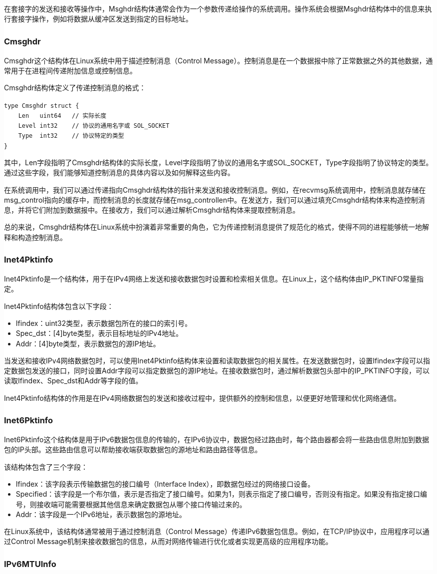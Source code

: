 在套接字的发送和接收等操作中，Msghdr结构体通常会作为一个参数传递给操作的系统调用。操作系统会根据Msghdr结构体中的信息来执行套接字操作，例如将数据从缓冲区发送到指定的目标地址。



### Cmsghdr

Cmsghdr这个结构体在Linux系统中用于描述控制消息（Control Message）。控制消息是在一个数据报中除了正常数据之外的其他数据，通常用于在进程间传递附加信息或控制信息。

Cmsghdr结构体定义了传递控制消息的格式：

```
type Cmsghdr struct {
    Len   uint64   // 实际长度
    Level int32    // 协议的通用名字或 SOL_SOCKET 
    Type  int32    // 协议特定的类型
}
```

其中，Len字段指明了Cmsghdr结构体的实际长度，Level字段指明了协议的通用名字或SOL_SOCKET，Type字段指明了协议特定的类型。通过这些字段，我们能够知道控制消息的具体内容以及如何解释这些内容。

在系统调用中，我们可以通过传递指向Cmsghdr结构体的指针来发送和接收控制消息。例如，在recvmsg系统调用中，控制消息就存储在msg_control指向的缓存中，而控制消息的长度就存储在msg_controllen中。在发送方，我们可以通过填充Cmsghdr结构体来构造控制消息，并将它们附加到数据报中。在接收方，我们可以通过解析Cmsghdr结构体来提取控制消息。

总的来说，Cmsghdr结构体在Linux系统中扮演着非常重要的角色，它为传递控制消息提供了规范化的格式，使得不同的进程能够统一地解释和构造控制消息。



### Inet4Pktinfo

Inet4Pktinfo是一个结构体，用于在IPv4网络上发送和接收数据包时设置和检索相关信息。在Linux上，这个结构体由IP_PKTINFO常量指定。

Inet4Pktinfo结构体包含以下字段：

- Ifindex：uint32类型，表示数据包所在的接口的索引号。
- Spec_dst：[4]byte类型，表示目标地址的IPv4地址。
- Addr：[4]byte类型，表示数据包的源IP地址。

当发送和接收IPv4网络数据包时，可以使用Inet4Pktinfo结构体来设置和读取数据包的相关属性。在发送数据包时，设置Ifindex字段可以指定数据包发送的接口，同时设置Addr字段可以指定数据包的源IP地址。在接收数据包时，通过解析数据包头部中的IP_PKTINFO字段，可以读取Ifindex、Spec_dst和Addr等字段的值。

Inet4Pktinfo结构体的作用是在IPv4网络数据包的发送和接收过程中，提供额外的控制和信息，以便更好地管理和优化网络通信。



### Inet6Pktinfo

Inet6Pktinfo这个结构体是用于IPv6数据包信息的传输的，在IPv6协议中，数据包经过路由时，每个路由器都会将一些路由信息附加到数据包的IP头部。这些路由信息可以帮助接收端获取数据包的源地址和路由路径等信息。

该结构体包含了三个字段：

* Ifindex：该字段表示传输数据包的接口编号（Interface Index），即数据包经过的网络接口设备。
* Specified：该字段是一个布尔值，表示是否指定了接口编号。如果为1，则表示指定了接口编号，否则没有指定。如果没有指定接口编号，则接收端可能需要根据其他信息来确定数据包从哪个接口传输过来的。
* Addr：该字段是一个IPv6地址，表示数据包的源地址。

在Linux系统中，该结构体通常被用于通过控制消息（Control Message）传递IPv6数据包信息。例如，在TCP/IP协议中，应用程序可以通过Control Message机制来接收数据包的信息，从而对网络传输进行优化或者实现更高级的应用程序功能。



### IPv6MTUInfo
